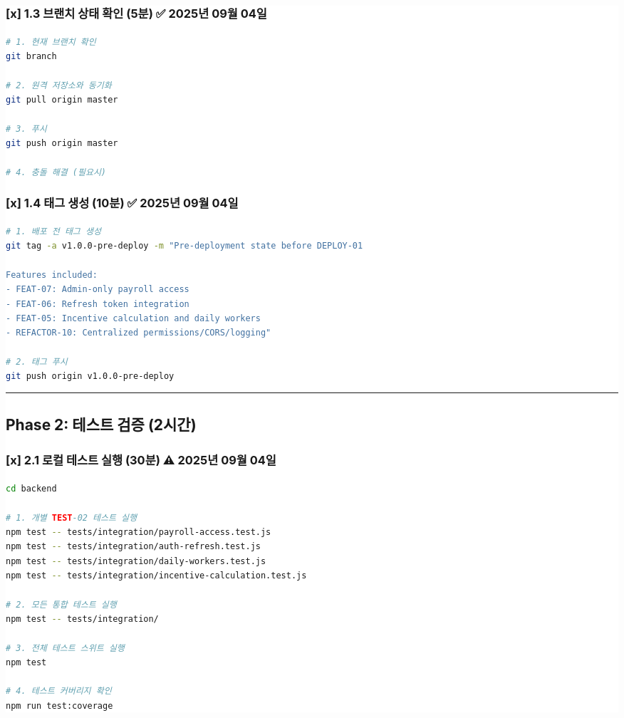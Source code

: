 ### [x] 1.3 브랜치 상태 확인 (5분) ✅ 2025년 09월 04일
```bash
# 1. 현재 브랜치 확인
git branch

# 2. 원격 저장소와 동기화
git pull origin master

# 3. 푸시
git push origin master

# 4. 충돌 해결 (필요시)
```

### [x] 1.4 태그 생성 (10분) ✅ 2025년 09월 04일
```bash
# 1. 배포 전 태그 생성
git tag -a v1.0.0-pre-deploy -m "Pre-deployment state before DEPLOY-01

Features included:
- FEAT-07: Admin-only payroll access
- FEAT-06: Refresh token integration
- FEAT-05: Incentive calculation and daily workers
- REFACTOR-10: Centralized permissions/CORS/logging"

# 2. 태그 푸시
git push origin v1.0.0-pre-deploy
```

---

## Phase 2: 테스트 검증 (2시간)

### [x] 2.1 로컬 테스트 실행 (30분) ⚠️ 2025년 09월 04일
```bash
cd backend

# 1. 개별 TEST-02 테스트 실행
npm test -- tests/integration/payroll-access.test.js
npm test -- tests/integration/auth-refresh.test.js
npm test -- tests/integration/daily-workers.test.js
npm test -- tests/integration/incentive-calculation.test.js

# 2. 모든 통합 테스트 실행
npm test -- tests/integration/

# 3. 전체 테스트 스위트 실행
npm test

# 4. 테스트 커버리지 확인
npm run test:coverage
```

